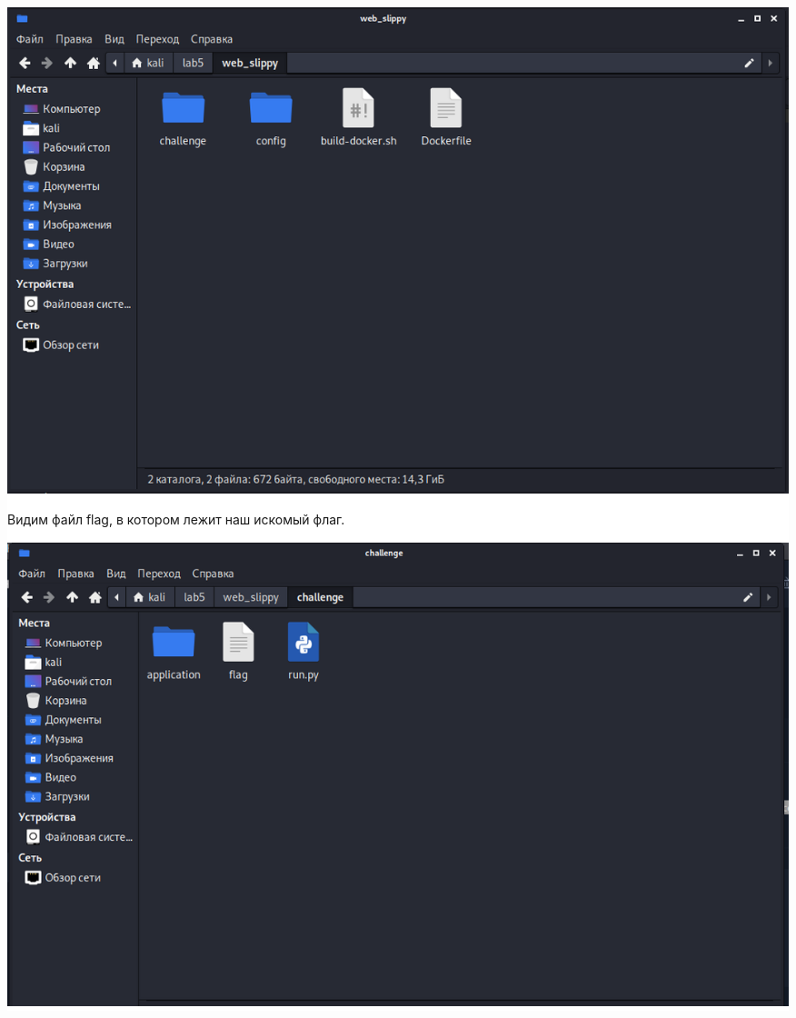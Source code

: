 ![](imgs/slippy/files.png)

Видим файл flag, в котором лежит наш искомый флаг.

![](imgs/slippy/files2.png)
